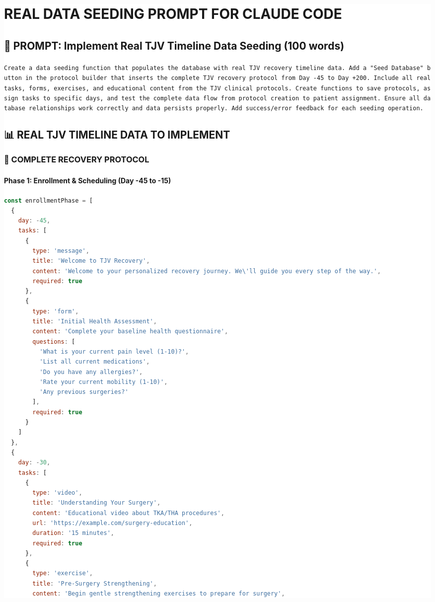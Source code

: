 # REAL DATA SEEDING PROMPT FOR CLAUDE CODE

## 🎯 **PROMPT: Implement Real TJV Timeline Data Seeding (100 words)**

```
Create a data seeding function that populates the database with real TJV recovery timeline data. Add a "Seed Database" button in the protocol builder that inserts the complete TJV recovery protocol from Day -45 to Day +200. Include all real tasks, forms, exercises, and educational content from the TJV clinical protocols. Create functions to save protocols, assign tasks to specific days, and test the complete data flow from protocol creation to patient assignment. Ensure all database relationships work correctly and data persists properly. Add success/error feedback for each seeding operation.
```

## 📊 **REAL TJV TIMELINE DATA TO IMPLEMENT**

### **🏥 COMPLETE RECOVERY PROTOCOL**

#### **Phase 1: Enrollment & Scheduling (Day -45 to -15)**
```javascript
const enrollmentPhase = [
  {
    day: -45,
    tasks: [
      {
        type: 'message',
        title: 'Welcome to TJV Recovery',
        content: 'Welcome to your personalized recovery journey. We\'ll guide you every step of the way.',
        required: true
      },
      {
        type: 'form',
        title: 'Initial Health Assessment',
        content: 'Complete your baseline health questionnaire',
        questions: [
          'What is your current pain level (1-10)?',
          'List all current medications',
          'Do you have any allergies?',
          'Rate your current mobility (1-10)',
          'Any previous surgeries?'
        ],
        required: true
      }
    ]
  },
  {
    day: -30,
    tasks: [
      {
        type: 'video',
        title: 'Understanding Your Surgery',
        content: 'Educational video about TKA/THA procedures',
        url: 'https://example.com/surgery-education',
        duration: '15 minutes',
        required: true
      },
      {
        type: 'exercise',
        title: 'Pre-Surgery Strengthening',
        content: 'Begin gentle strengthening exercises to prepare for surgery',
```
